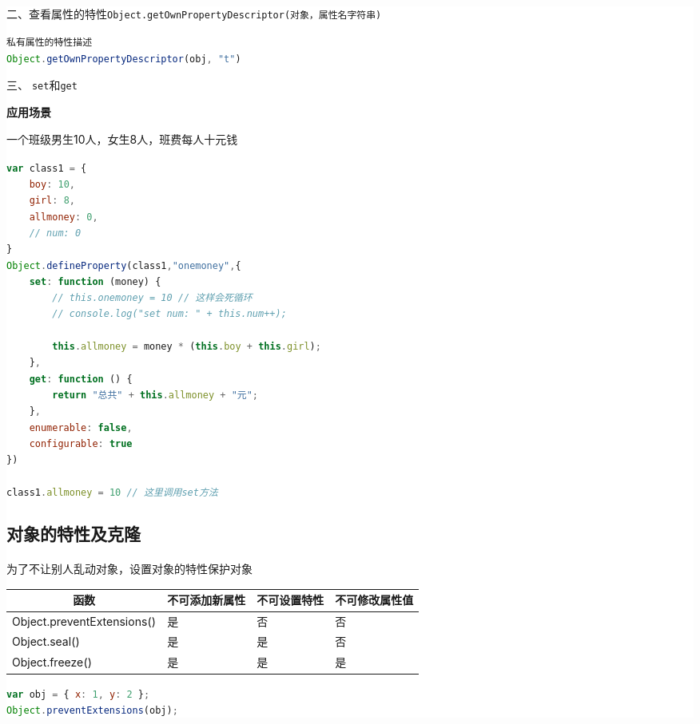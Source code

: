 

二、查看属性的特性`Object.getOwnPropertyDescriptor(对象，属性名字符串)`

~~~javascript
私有属性的特性描述
Object.getOwnPropertyDescriptor(obj, "t")
~~~



三、 `set`和`get`

**应用场景**

一个班级男生10人，女生8人，班费每人十元钱

~~~javascript
var class1 = {
    boy: 10,
    girl: 8,
    allmoney: 0,
    // num: 0
}
Object.defineProperty(class1,"onemoney",{
    set: function (money) {
        // this.onemoney = 10 // 这样会死循环		  
        // console.log("set num: " + this.num++);
        
        this.allmoney = money * (this.boy + this.girl);
    },
    get: function () {
        return "总共" + this.allmoney + "元";
    },
    enumerable: false,
    configurable: true
})

class1.allmoney = 10 // 这里调用set方法
~~~



## 对象的特性及克隆

为了不让别人乱动对象，设置对象的特性保护对象

| 函数                       | 不可添加新属性 | 不可设置特性 | 不可修改属性值 |
| -------------------------- | -------------- | ------------ | -------------- |
| Object.preventExtensions() | 是             | 否           | 否             |
| Object.seal()              | 是             | 是           | 否             |
| Object.freeze()            | 是             | 是           | 是             |

~~~javascript
var obj = { x: 1, y: 2 };
Object.preventExtensions(obj);
~~~

